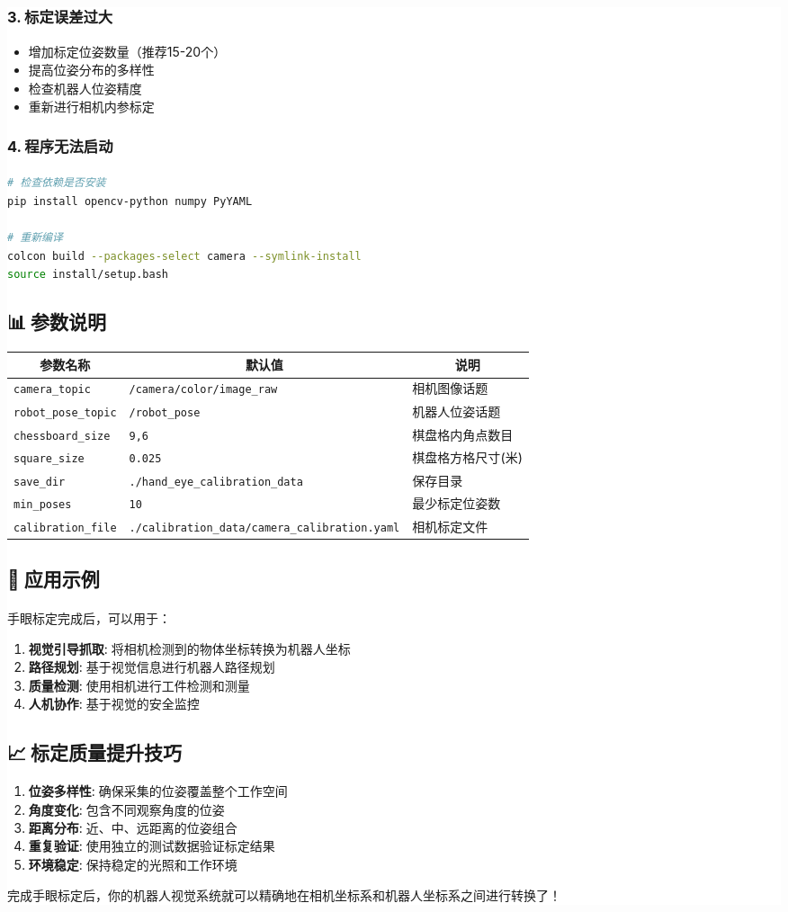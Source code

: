 ### 3. 标定误差过大
- 增加标定位姿数量（推荐15-20个）
- 提高位姿分布的多样性
- 检查机器人位姿精度
- 重新进行相机内参标定

### 4. 程序无法启动
```bash
# 检查依赖是否安装
pip install opencv-python numpy PyYAML

# 重新编译
colcon build --packages-select camera --symlink-install
source install/setup.bash
```

## 📊 参数说明

| 参数名称 | 默认值 | 说明 |
|----------|--------|------|
| `camera_topic` | `/camera/color/image_raw` | 相机图像话题 |
| `robot_pose_topic` | `/robot_pose` | 机器人位姿话题 |
| `chessboard_size` | `9,6` | 棋盘格内角点数目 |
| `square_size` | `0.025` | 棋盘格方格尺寸(米) |
| `save_dir` | `./hand_eye_calibration_data` | 保存目录 |
| `min_poses` | `10` | 最少标定位姿数 |
| `calibration_file` | `./calibration_data/camera_calibration.yaml` | 相机标定文件 |

## 🎯 应用示例

手眼标定完成后，可以用于：

1. **视觉引导抓取**: 将相机检测到的物体坐标转换为机器人坐标
2. **路径规划**: 基于视觉信息进行机器人路径规划
3. **质量检测**: 使用相机进行工件检测和测量
4. **人机协作**: 基于视觉的安全监控

## 📈 标定质量提升技巧

1. **位姿多样性**: 确保采集的位姿覆盖整个工作空间
2. **角度变化**: 包含不同观察角度的位姿
3. **距离分布**: 近、中、远距离的位姿组合
4. **重复验证**: 使用独立的测试数据验证标定结果
5. **环境稳定**: 保持稳定的光照和工作环境

完成手眼标定后，你的机器人视觉系统就可以精确地在相机坐标系和机器人坐标系之间进行转换了！ 